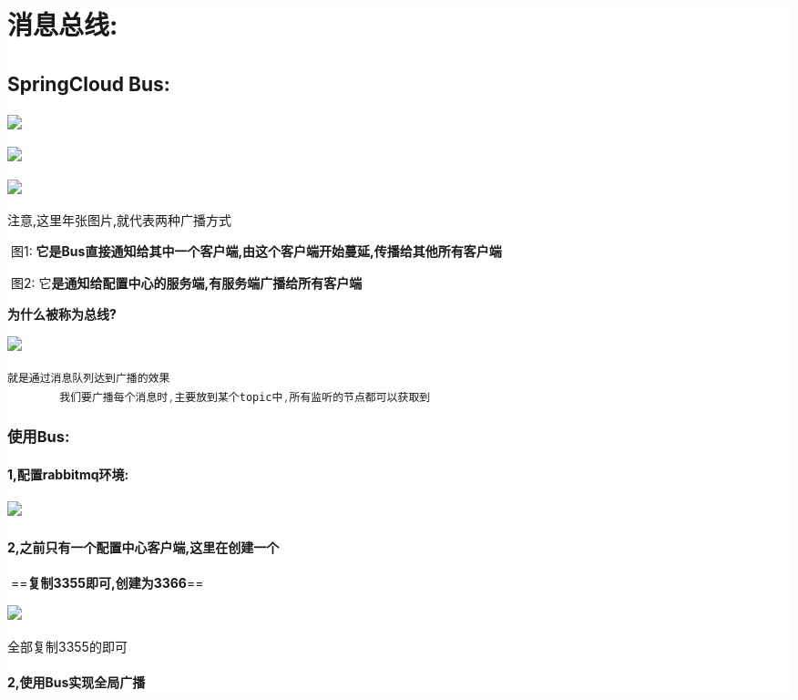 
# 消息总线:

## SpringCloud Bus:

![](/assets/springcloud/springconfig的26.jpg)







![](/assets/springcloud/springconfig的27.jpg)

![](/assets/springcloud/springconfig的31.jpg)

注意,这里年张图片,就代表两种广播方式

​           图1:     **它是Bus直接通知给其中一个客户端,由这个客户端开始蔓延,传播给其他所有客户端**

​           图2:     它**是通知给配置中心的服务端,有服务端广播给所有客户端**





**为什么被称为总线?**

![](/assets/springcloud/springconfig的28.jpg)

```java
就是通过消息队列达到广播的效果
        我们要广播每个消息时,主要放到某个topic中,所有监听的节点都可以获取到
```





### 使用Bus:

#### 1,配置rabbitmq环境:

![](/assets/springcloud/springconfig的29.jpg)



#### **2,之前只有一个配置中心客户端,这里在创建一个**

​       ==**复制3355即可,创建为3366**==

![](/assets/springcloud/springconfig的30.jpg)

全部复制3355的即可



#### 2,使用Bus实现全局广播
